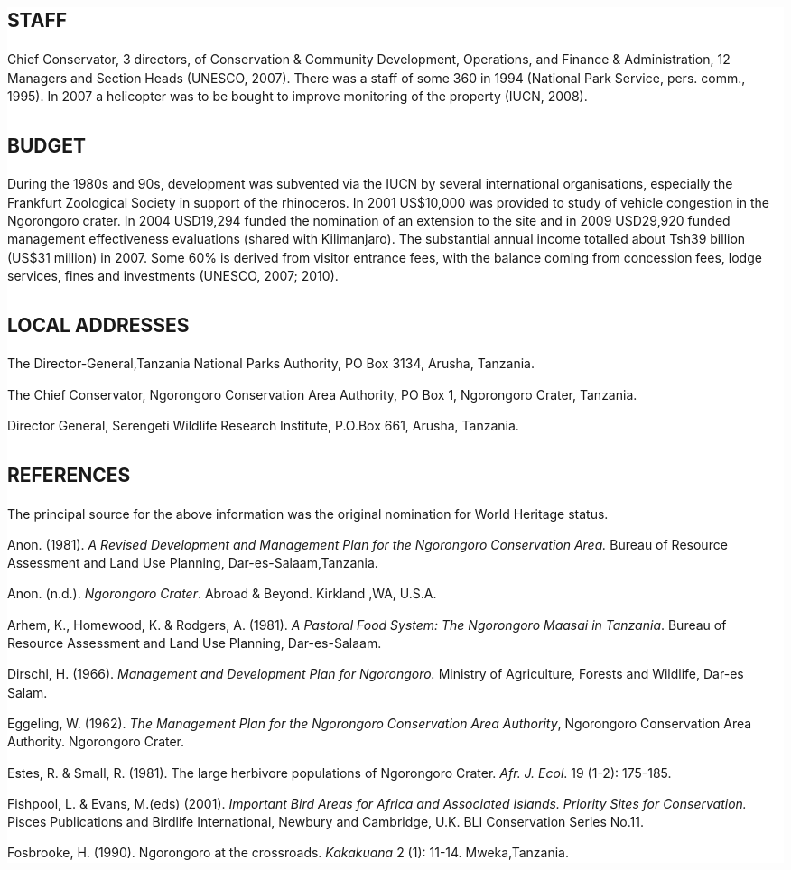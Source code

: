 STAFF
-----

Chief Conservator, 3 directors, of Conservation & Community Development, Operations, and Finance & Administration, 12 Managers and Section Heads (UNESCO, 2007). There was a staff of some 360 in 1994 (National Park Service, pers. comm., 1995). In 2007 a helicopter was to be bought to improve monitoring of the property (IUCN, 2008).

BUDGET
------

During the 1980s and 90s, development was subvented via the IUCN by several international organisations, especially the Frankfurt Zoological Society in support of the rhinoceros. In 2001 US\$10,000 was provided to study of vehicle congestion in the Ngorongoro crater. In 2004 USD19,294 funded the nomination of an extension to the site and in 2009 USD29,920 funded management effectiveness evaluations (shared with Kilimanjaro). The substantial annual income totalled about Tsh39 billion (US\$31 million) in 2007. Some 60% is derived from visitor entrance fees, with the balance coming from concession fees, lodge services, fines and investments (UNESCO, 2007; 2010).

LOCAL ADDRESSES 
----------------

The Director-General,Tanzania National Parks Authority, PO Box 3134, Arusha, Tanzania.

The Chief Conservator, Ngorongoro Conservation Area Authority, PO Box 1, Ngorongoro Crater, Tanzania.

Director General, Serengeti Wildlife Research Institute, P.O.Box 661, Arusha, Tanzania.

REFERENCES
----------

The principal source for the above information was the original nomination for World Heritage status.

Anon. (1981). *A Revised Development and Management Plan for the Ngorongoro Conservation Area.* Bureau of Resource Assessment and Land Use Planning, Dar-es-Salaam,Tanzania.

Anon. (n.d.). *Ngorongoro Crater*. Abroad & Beyond. Kirkland ,WA, U.S.A.

Arhem, K., Homewood, K. & Rodgers, A. (1981). *A Pastoral Food System: The Ngorongoro Maasai in Tanzania*. Bureau of Resource Assessment and Land Use Planning, Dar-es-Salaam.

Dirschl, H. (1966). *Management and Development Plan for Ngorongoro.* Ministry of Agriculture, Forests and Wildlife, Dar-es Salam.

Eggeling, W. (1962). *The Management Plan for the Ngorongoro Conservation Area Authority*, Ngorongoro Conservation Area Authority. Ngorongoro Crater.

Estes, R. & Small, R. (1981). The large herbivore populations of Ngorongoro Crater. *Afr. J. Ecol*. 19 (1-2): 175-185.

Fishpool, L. & Evans, M.(eds) (2001). *Important Bird Areas for Africa and Associated Islands. Priority Sites for Conservation.* Pisces Publications and Birdlife International, Newbury and Cambridge, U.K. BLI Conservation Series No.11.

Fosbrooke, H. (1990). Ngorongoro at the crossroads. *Kakakuana* 2 (1): 11-14. Mweka,Tanzania.
